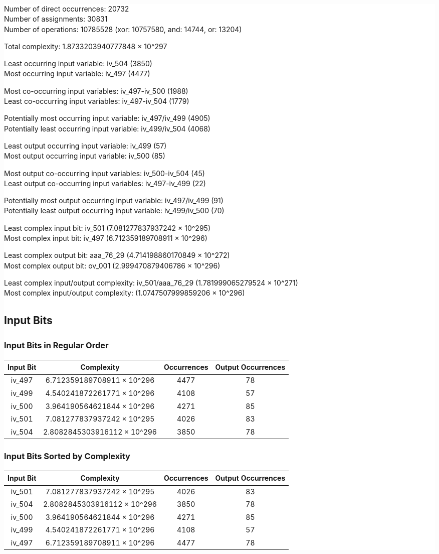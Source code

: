 Number of direct occurrences: 20732  
Number of assignments: 30831  
Number of operations: 10785528
(xor: 10757580,
and: 14744,
or: 13204)

Total complexity: 1.8733203940777848 × 10^297

Least occurring input variable: iv_504 (3850)  
Most occurring input variable: iv_497 (4477)

Most co-occurring input variables: iv_497-iv_500 (1988)  
Least co-occurring input variables: iv_497-iv_504 (1779)

Potentially most occurring input variable: iv_497/iv_499 (4905)  
Potentially least occurring input variable: iv_499/iv_504 (4068)

Least output occurring input variable: iv_499 (57)  
Most output occurring input variable: iv_500 (85)

Most output co-occurring input variables: iv_500-iv_504 (45)  
Least output co-occurring input variables: iv_497-iv_499 (22)

Potentially most output occurring input variable: iv_497/iv_499 (91)  
Potentially least output occurring input variable: iv_499/iv_500 (70)

Least complex input bit: iv_501 (7.081277837937242 × 10^295)  
Most complex input bit: iv_497 (6.712359189708911 × 10^296)

Least complex output bit: aaa_76_29 (4.714198860170849 × 10^272)  
Most complex output bit: ov_001 (2.999470879406786 × 10^296)

Least complex input/output complexity: iv_501/aaa_76_29 (1.781999065279524 × 10^271)  
Most complex input/output complexity:  (1.0747507999859206 × 10^296)

## Input Bits

### Input Bits in Regular Order

| Input Bit | Complexity | Occurrences | Output Occurrences |
|:---------:|:----------:|:-----------:|:------------------:|
| iv_497 | 6.712359189708911 × 10^296 | 4477 | 78 |
| iv_499 | 4.540241872261771 × 10^296 | 4108 | 57 |
| iv_500 | 3.964190564621844 × 10^296 | 4271 | 85 |
| iv_501 | 7.081277837937242 × 10^295 | 4026 | 83 |
| iv_504 | 2.8082845303916112 × 10^296 | 3850 | 78 |

### Input Bits Sorted by Complexity

| Input Bit | Complexity | Occurrences | Output Occurrences |
|:---------:|:----------:|:-----------:|:------------------:|
| iv_501 | 7.081277837937242 × 10^295 | 4026 | 83 |
| iv_504 | 2.8082845303916112 × 10^296 | 3850 | 78 |
| iv_500 | 3.964190564621844 × 10^296 | 4271 | 85 |
| iv_499 | 4.540241872261771 × 10^296 | 4108 | 57 |
| iv_497 | 6.712359189708911 × 10^296 | 4477 | 78 |
